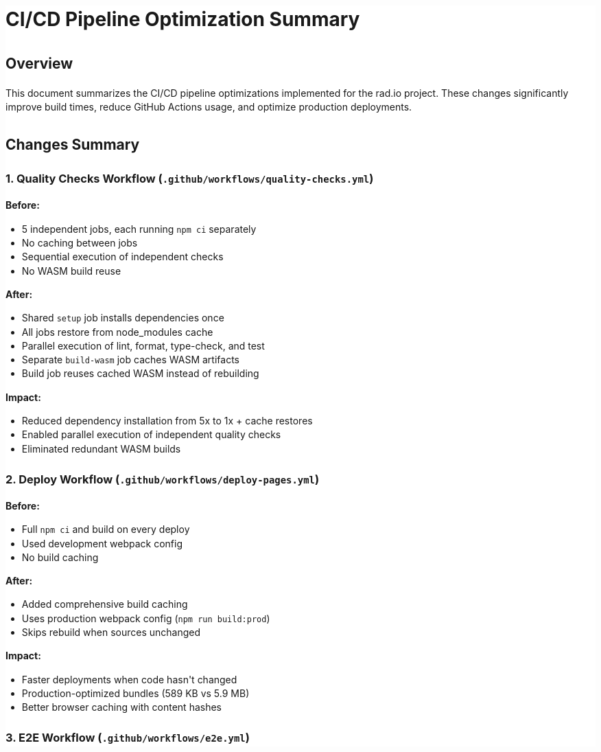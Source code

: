 # CI/CD Pipeline Optimization Summary

## Overview

This document summarizes the CI/CD pipeline optimizations implemented for the rad.io project. These changes significantly improve build times, reduce GitHub Actions usage, and optimize production deployments.

## Changes Summary

### 1. Quality Checks Workflow (`.github/workflows/quality-checks.yml`)

**Before:**
- 5 independent jobs, each running `npm ci` separately
- No caching between jobs
- Sequential execution of independent checks
- No WASM build reuse

**After:**
- Shared `setup` job installs dependencies once
- All jobs restore from node_modules cache
- Parallel execution of lint, format, type-check, and test
- Separate `build-wasm` job caches WASM artifacts
- Build job reuses cached WASM instead of rebuilding

**Impact:**
- Reduced dependency installation from 5x to 1x + cache restores
- Enabled parallel execution of independent quality checks
- Eliminated redundant WASM builds

### 2. Deploy Workflow (`.github/workflows/deploy-pages.yml`)

**Before:**
- Full `npm ci` and build on every deploy
- Used development webpack config
- No build caching

**After:**
- Added comprehensive build caching
- Uses production webpack config (`npm run build:prod`)
- Skips rebuild when sources unchanged

**Impact:**
- Faster deployments when code hasn't changed
- Production-optimized bundles (589 KB vs 5.9 MB)
- Better browser caching with content hashes

### 3. E2E Workflow (`.github/workflows/e2e.yml`)
